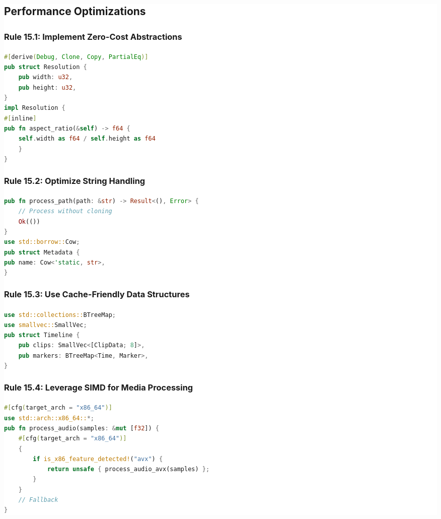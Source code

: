 ## Performance Optimizations

### Rule 15.1: Implement Zero-Cost Abstractions

```rust
#[derive(Debug, Clone, Copy, PartialEq)]
pub struct Resolution {
    pub width: u32,
    pub height: u32,
}
impl Resolution {
#[inline]
pub fn aspect_ratio(&self) -> f64 {
    self.width as f64 / self.height as f64
    }
}
```

### Rule 15.2: Optimize String Handling

```rust
pub fn process_path(path: &str) -> Result<(), Error> {
    // Process without cloning
    Ok(())
}
use std::borrow::Cow;
pub struct Metadata {
pub name: Cow<'static, str>,
}
```

### Rule 15.3: Use Cache-Friendly Data Structures

```rust
use std::collections::BTreeMap;
use smallvec::SmallVec;
pub struct Timeline {
    pub clips: SmallVec<[ClipData; 8]>,
    pub markers: BTreeMap<Time, Marker>,
}
```

### Rule 15.4: Leverage SIMD for Media Processing

```rust
#[cfg(target_arch = "x86_64")]
use std::arch::x86_64::*;
pub fn process_audio(samples: &mut [f32]) {
    #[cfg(target_arch = "x86_64")]
    {
        if is_x86_feature_detected!("avx") {
            return unsafe { process_audio_avx(samples) };
        }
    }
    // Fallback
}
```
